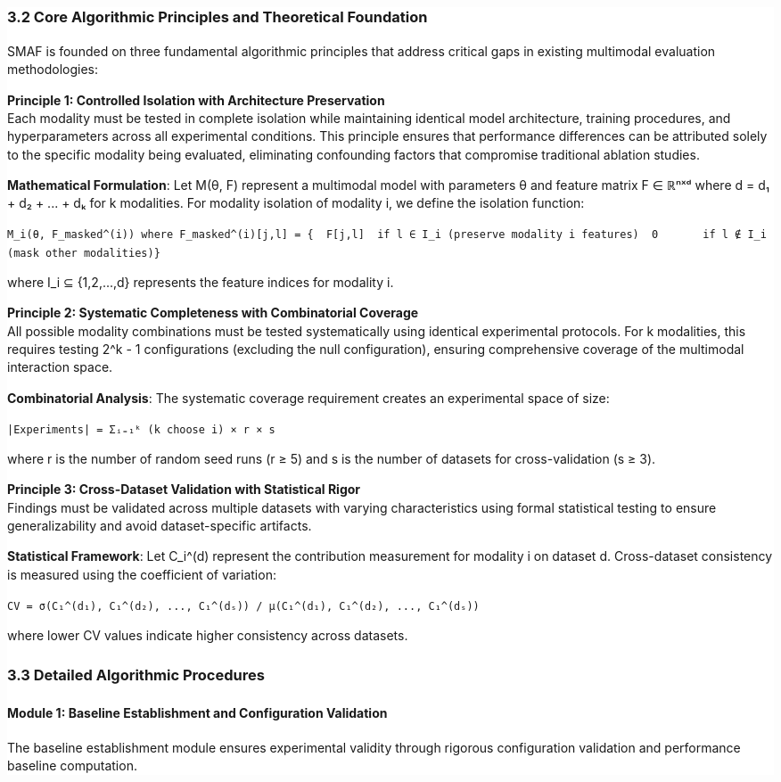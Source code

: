 ### 3.2 Core Algorithmic Principles and Theoretical Foundation

SMAF is founded on three fundamental algorithmic principles that address critical gaps in existing multimodal evaluation methodologies:

**Principle 1: Controlled Isolation with Architecture Preservation**  
Each modality must be tested in complete isolation while maintaining identical model architecture, training procedures, and hyperparameters across all experimental conditions. This principle ensures that performance differences can be attributed solely to the specific modality being evaluated, eliminating confounding factors that compromise traditional ablation studies.

**Mathematical Formulation**: Let M(θ, F) represent a multimodal model with parameters θ and feature matrix F ∈ ℝⁿˣᵈ where d = d₁ + d₂ + ... + dₖ for k modalities. For modality isolation of modality i, we define the isolation function:

```
M_i(θ, F_masked^(i)) where F_masked^(i)[j,l] = {  F[j,l]  if l ∈ I_i (preserve modality i features)  0       if l ∉ I_i (mask other modalities)}
```

where I_i ⊆ {1,2,...,d} represents the feature indices for modality i.

**Principle 2: Systematic Completeness with Combinatorial Coverage**  
All possible modality combinations must be tested systematically using identical experimental protocols. For k modalities, this requires testing 2^k - 1 configurations (excluding the null configuration), ensuring comprehensive coverage of the multimodal interaction space.

**Combinatorial Analysis**: The systematic coverage requirement creates an experimental space of size:

```
|Experiments| = Σᵢ₌₁ᵏ (k choose i) × r × s
```

where r is the number of random seed runs (r ≥ 5) and s is the number of datasets for cross-validation (s ≥ 3).

**Principle 3: Cross-Dataset Validation with Statistical Rigor**  
Findings must be validated across multiple datasets with varying characteristics using formal statistical testing to ensure generalizability and avoid dataset-specific artifacts.

**Statistical Framework**: Let C_i^(d) represent the contribution measurement for modality i on dataset d. Cross-dataset consistency is measured using the coefficient of variation:

```
CV = σ(C₁^(d₁), C₁^(d₂), ..., C₁^(dₛ)) / μ(C₁^(d₁), C₁^(d₂), ..., C₁^(dₛ))
```

where lower CV values indicate higher consistency across datasets.

### 3.3 Detailed Algorithmic Procedures

#### Module 1: Baseline Establishment and Configuration Validation

The baseline establishment module ensures experimental validity through rigorous configuration validation and performance baseline computation.
